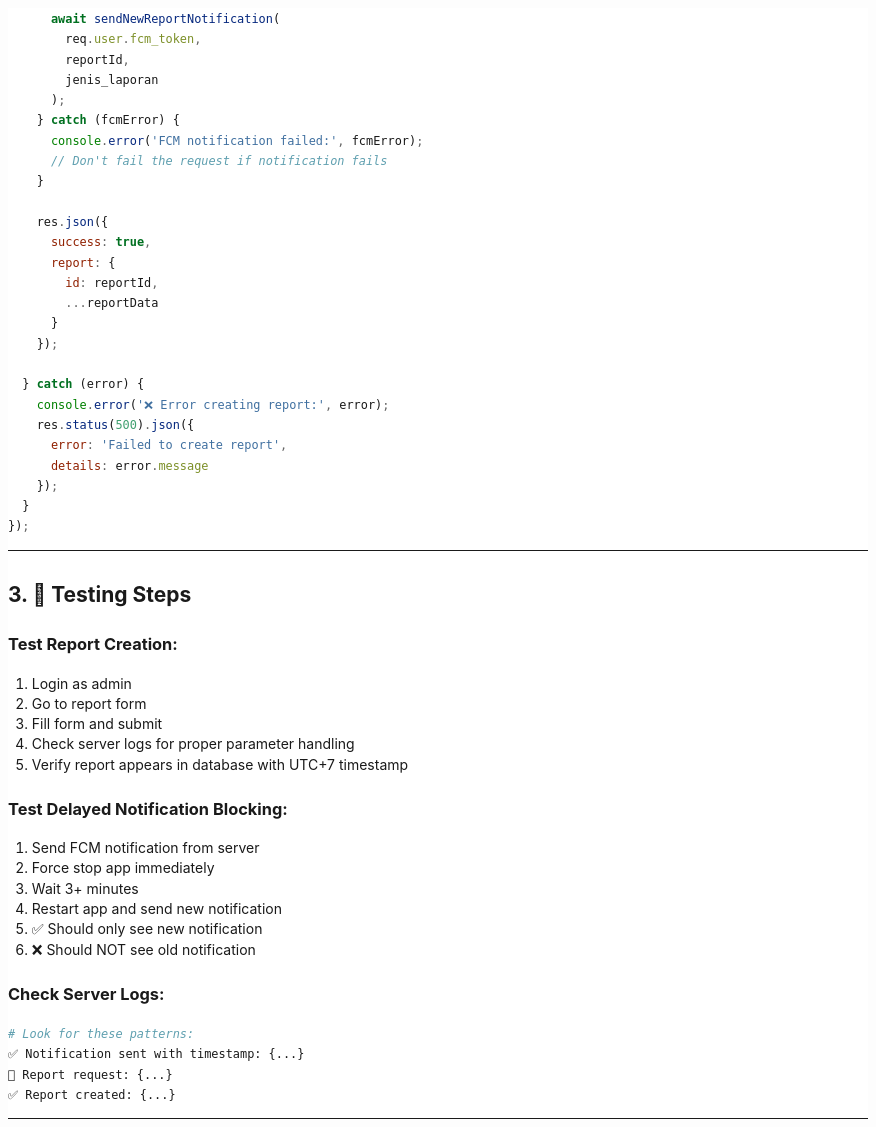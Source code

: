 ```javascript
      await sendNewReportNotification(
        req.user.fcm_token,
        reportId,
        jenis_laporan
      );
    } catch (fcmError) {
      console.error('FCM notification failed:', fcmError);
      // Don't fail the request if notification fails
    }

    res.json({
      success: true,
      report: {
        id: reportId,
        ...reportData
      }
    });

  } catch (error) {
    console.error('❌ Error creating report:', error);
    res.status(500).json({
      error: 'Failed to create report',
      details: error.message
    });
  }
});
```

---

## 3. 🧪 **Testing Steps**

### **Test Report Creation:**
1. Login as admin
2. Go to report form
3. Fill form and submit
4. Check server logs for proper parameter handling
5. Verify report appears in database with UTC+7 timestamp

### **Test Delayed Notification Blocking:**
1. Send FCM notification from server
2. Force stop app immediately
3. Wait 3+ minutes
4. Restart app and send new notification
5. ✅ Should only see new notification
6. ❌ Should NOT see old notification

### **Check Server Logs:**
```bash
# Look for these patterns:
✅ Notification sent with timestamp: {...}
📝 Report request: {...}
✅ Report created: {...}
```

---